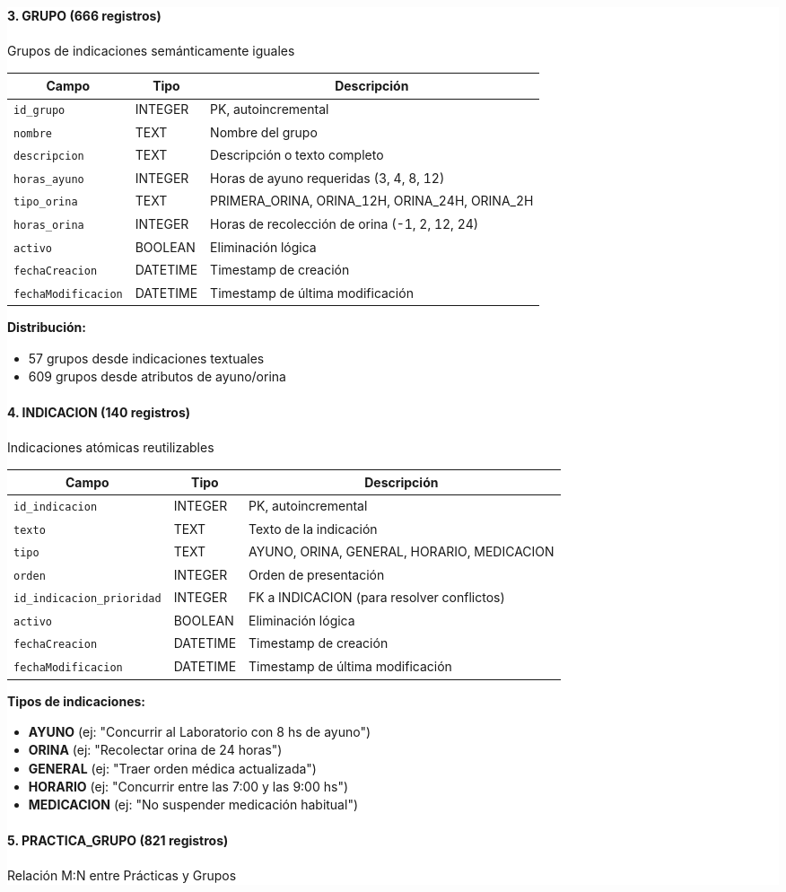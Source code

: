 #### 3. **GRUPO** (666 registros)
Grupos de indicaciones semánticamente iguales

| Campo | Tipo | Descripción |
|-------|------|-------------|
| `id_grupo` | INTEGER | PK, autoincremental |
| `nombre` | TEXT | Nombre del grupo |
| `descripcion` | TEXT | Descripción o texto completo |
| `horas_ayuno` | INTEGER | Horas de ayuno requeridas (3, 4, 8, 12) |
| `tipo_orina` | TEXT | PRIMERA_ORINA, ORINA_12H, ORINA_24H, ORINA_2H |
| `horas_orina` | INTEGER | Horas de recolección de orina (-1, 2, 12, 24) |
| `activo` | BOOLEAN | Eliminación lógica |
| `fechaCreacion` | DATETIME | Timestamp de creación |
| `fechaModificacion` | DATETIME | Timestamp de última modificación |

**Distribución:**
- 57 grupos desde indicaciones textuales
- 609 grupos desde atributos de ayuno/orina

#### 4. **INDICACION** (140 registros)
Indicaciones atómicas reutilizables

| Campo | Tipo | Descripción |
|-------|------|-------------|
| `id_indicacion` | INTEGER | PK, autoincremental |
| `texto` | TEXT | Texto de la indicación |
| `tipo` | TEXT | AYUNO, ORINA, GENERAL, HORARIO, MEDICACION |
| `orden` | INTEGER | Orden de presentación |
| `id_indicacion_prioridad` | INTEGER | FK a INDICACION (para resolver conflictos) |
| `activo` | BOOLEAN | Eliminación lógica |
| `fechaCreacion` | DATETIME | Timestamp de creación |
| `fechaModificacion` | DATETIME | Timestamp de última modificación |

**Tipos de indicaciones:**
- **AYUNO** (ej: "Concurrir al Laboratorio con 8 hs de ayuno")
- **ORINA** (ej: "Recolectar orina de 24 horas")
- **GENERAL** (ej: "Traer orden médica actualizada")
- **HORARIO** (ej: "Concurrir entre las 7:00 y las 9:00 hs")
- **MEDICACION** (ej: "No suspender medicación habitual")

#### 5. **PRACTICA_GRUPO** (821 registros)
Relación M:N entre Prácticas y Grupos
